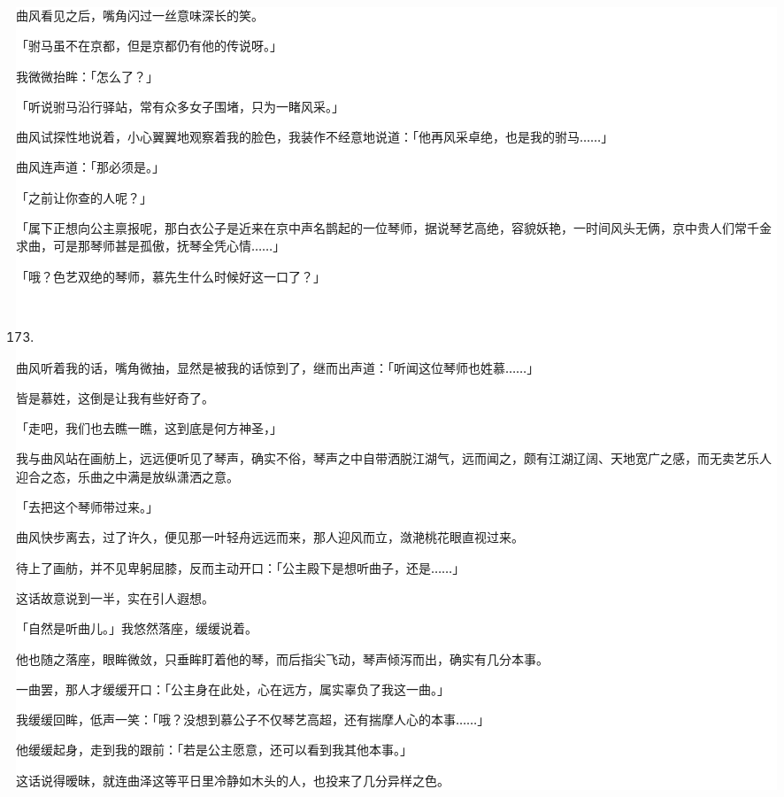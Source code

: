 
曲风看见之后，嘴角闪过一丝意味深长的笑。


「驸马虽不在京都，但是京都仍有他的传说呀。」


我微微抬眸：「怎么了？」


「听说驸马沿行驿站，常有众多女子围堵，只为一睹风采。」


曲风试探性地说着，小心翼翼地观察着我的脸色，我装作不经意地说道：「他再风采卓绝，也是我的驸马……」


曲风连声道：「那必须是。」


「之前让你查的人呢？」


「属下正想向公主禀报呢，那白衣公子是近来在京中声名鹊起的一位琴师，据说琴艺高绝，容貌妖艳，一时间风头无俩，京中贵人们常千金求曲，可是那琴师甚是孤傲，抚琴全凭心情……」


「哦？色艺双绝的琴师，慕先生什么时候好这一口了？」


 


173.


曲风听着我的话，嘴角微抽，显然是被我的话惊到了，继而出声道：「听闻这位琴师也姓慕……」


皆是慕姓，这倒是让我有些好奇了。


「走吧，我们也去瞧一瞧，这到底是何方神圣，」


我与曲风站在画舫上，远远便听见了琴声，确实不俗，琴声之中自带洒脱江湖气，远而闻之，颇有江湖辽阔、天地宽广之感，而无卖艺乐人迎合之态，乐曲之中满是放纵潇洒之意。


「去把这个琴师带过来。」


曲风快步离去，过了许久，便见那一叶轻舟远远而来，那人迎风而立，潋滟桃花眼直视过来。


待上了画舫，并不见卑躬屈膝，反而主动开口：「公主殿下是想听曲子，还是……」


这话故意说到一半，实在引人遐想。


「自然是听曲儿。」我悠然落座，缓缓说着。


他也随之落座，眼眸微敛，只垂眸盯着他的琴，而后指尖飞动，琴声倾泻而出，确实有几分本事。


一曲罢，那人才缓缓开口：「公主身在此处，心在远方，属实辜负了我这一曲。」


我缓缓回眸，低声一笑：「哦？没想到慕公子不仅琴艺高超，还有揣摩人心的本事……」


他缓缓起身，走到我的跟前：「若是公主愿意，还可以看到我其他本事。」


这话说得暧昧，就连曲泽这等平日里冷静如木头的人，也投来了几分异样之色。
